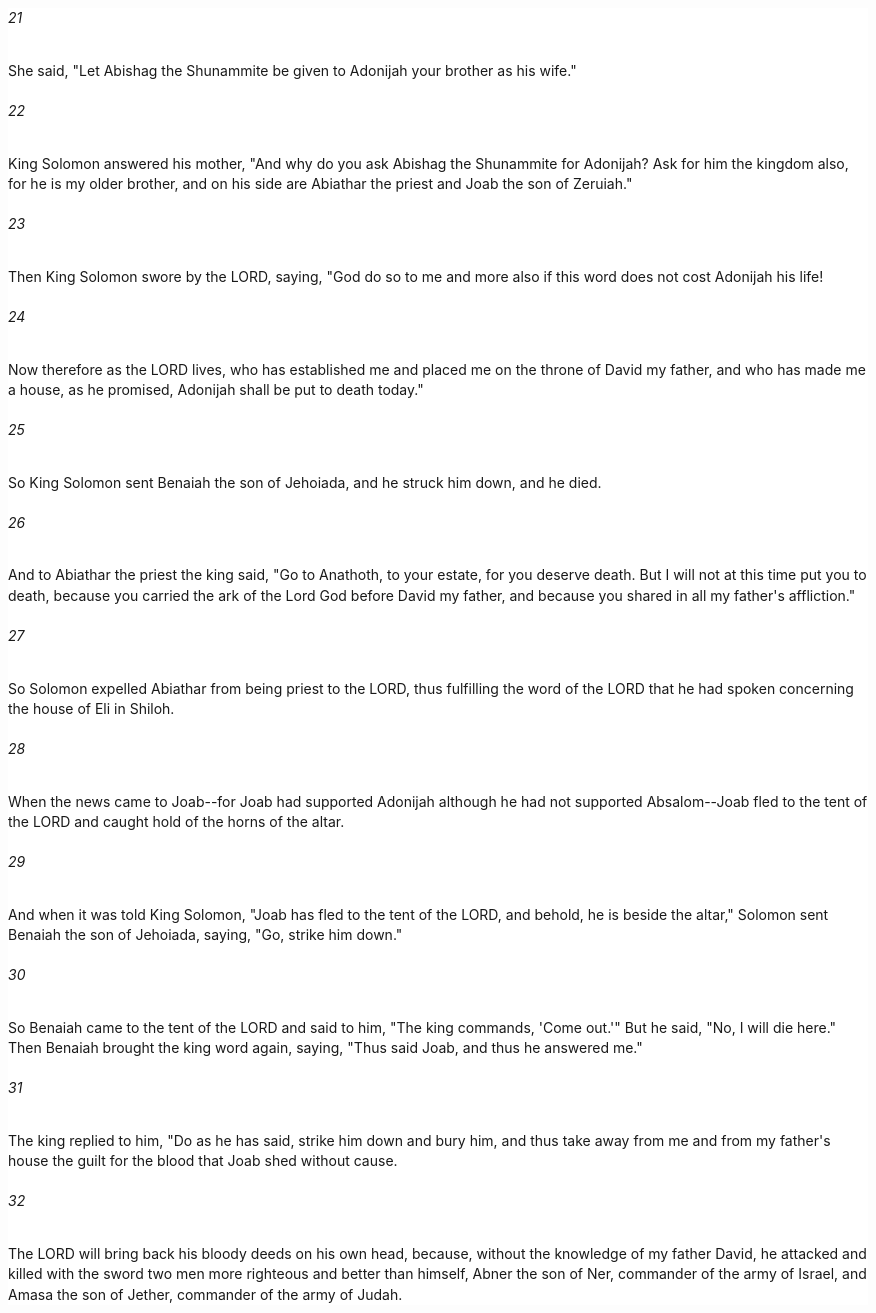 ###### 21 
She said, "Let Abishag the Shunammite be given to Adonijah your brother as his wife." 
 

###### 22 
King Solomon answered his mother, "And why do you ask Abishag the Shunammite for Adonijah? Ask for him the kingdom also, for he is my older brother, and on his side are Abiathar the priest and Joab the son of Zeruiah." 
 

###### 23 
Then King Solomon swore by the LORD, saying, "God do so to me and more also if this word does not cost Adonijah his life! 
 

###### 24 
Now therefore as the LORD lives, who has established me and placed me on the throne of David my father, and who has made me a house, as he promised, Adonijah shall be put to death today." 
 

###### 25 
So King Solomon sent Benaiah the son of Jehoiada, and he struck him down, and he died.
 
 

###### 26 
And to Abiathar the priest the king said, "Go to Anathoth, to your estate, for you deserve death. But I will not at this time put you to death, because you carried the ark of the Lord God before David my father, and because you shared in all my father's affliction." 
 

###### 27 
So Solomon expelled Abiathar from being priest to the LORD, thus fulfilling the word of the LORD that he had spoken concerning the house of Eli in Shiloh.
 
 

###### 28 
When the news came to Joab--for Joab had supported Adonijah although he had not supported Absalom--Joab fled to the tent of the LORD and caught hold of the horns of the altar. 
 

###### 29 
And when it was told King Solomon, "Joab has fled to the tent of the LORD, and behold, he is beside the altar," Solomon sent Benaiah the son of Jehoiada, saying, "Go, strike him down." 
 

###### 30 
So Benaiah came to the tent of the LORD and said to him, "The king commands, 'Come out.'" But he said, "No, I will die here." Then Benaiah brought the king word again, saying, "Thus said Joab, and thus he answered me." 
 

###### 31 
The king replied to him, "Do as he has said, strike him down and bury him, and thus take away from me and from my father's house the guilt for the blood that Joab shed without cause. 
 

###### 32 
The LORD will bring back his bloody deeds on his own head, because, without the knowledge of my father David, he attacked and killed with the sword two men more righteous and better than himself, Abner the son of Ner, commander of the army of Israel, and Amasa the son of Jether, commander of the army of Judah. 
 